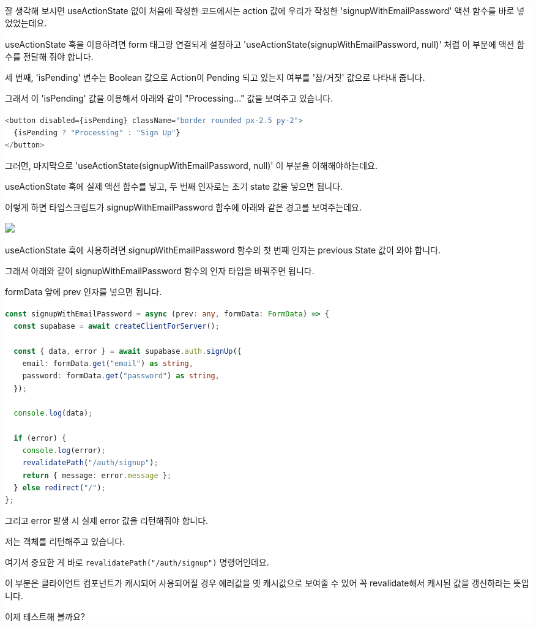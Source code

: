 잘 생각해 보시면 useActionState 없이 처음에 작성한 코드에서는 action 값에 우리가 작성한 'signupWithEmailPassword' 액션 함수를 바로 넣었었는데요.

useActionState 훅을 이용하려면 form 태그랑 연결되게 설정하고 'useActionState(signupWithEmailPassword, null)' 처럼 이 부분에 액션 함수를 전달해 줘야 합니다.

세 번째, 'isPending' 변수는 Boolean 값으로 Action이 Pending 되고 있는지 여부를 '참/거짓' 값으로 나타내 줍니다.

그래서 이 'isPending' 값을 이용해서 아래와 같이 "Processing..." 값을 보여주고 있습니다.

```ts
<button disabled={isPending} className="border rounded px-2.5 py-2">
  {isPending ? "Processing" : "Sign Up"}
</button>
```

그러면, 마지막으로 'useActionState(signupWithEmailPassword, null)' 이 부분을 이해해야하는데요.

useActionState 훅에 실제 액션 함수를 넣고, 두 번째 인자로는 초기 state 값을 넣으면 됩니다.

이렇게 하면 타입스크립트가 signupWithEmailPassword 함수에 아래와 같은 경고를 보여주는데요.

![](https://blogger.googleusercontent.com/img/a/AVvXsEghVzv-FuqWNSEbblPXePfz4voQOfYVm_24QJITjEAl28-oqV2Pl6qj5y4iQ6yKSVinAZ-3bHGeb10I5oQRoNkGmFvFAntu9m9Dwagq-C-ihvZldierlMqCgAIaRbWlhnFIr9UqOMBzDdlZBmGHEvKptGrUs7tusRN_wIgd37J6a3ypv3pq16edPVIRQwg)

useActionState 훅에 사용하려면 signupWithEmailPassword 함수의 첫 번째 인자는 previous State 값이 와야 합니다.

그래서 아래와 같이 signupWithEmailPassword 함수의 인자 타입을 바꿔주면 됩니다.

formData 앞에 prev 인자를 넣으면 됩니다.

```ts
const signupWithEmailPassword = async (prev: any, formData: FormData) => {
  const supabase = await createClientForServer();

  const { data, error } = await supabase.auth.signUp({
    email: formData.get("email") as string,
    password: formData.get("password") as string,
  });

  console.log(data);

  if (error) {
    console.log(error);
    revalidatePath("/auth/signup");
    return { message: error.message };
  } else redirect("/");
};
```

그리고 error 발생 시 실제 error 값을 리턴해줘야 합니다.

저는 객체를 리턴해주고 있습니다.

여기서 중요한 게 바로 `revalidatePath("/auth/signup")` 명령어인데요.

이 부분은 클라이언트 컴포넌트가 캐시되어 사용되어질 경우 에러값을 옛 캐시값으로 보여줄 수 있어 꼭 revalidate해서 캐시된 값을 갱신하라는 뜻입니다.

이제 테스트해 볼까요?
